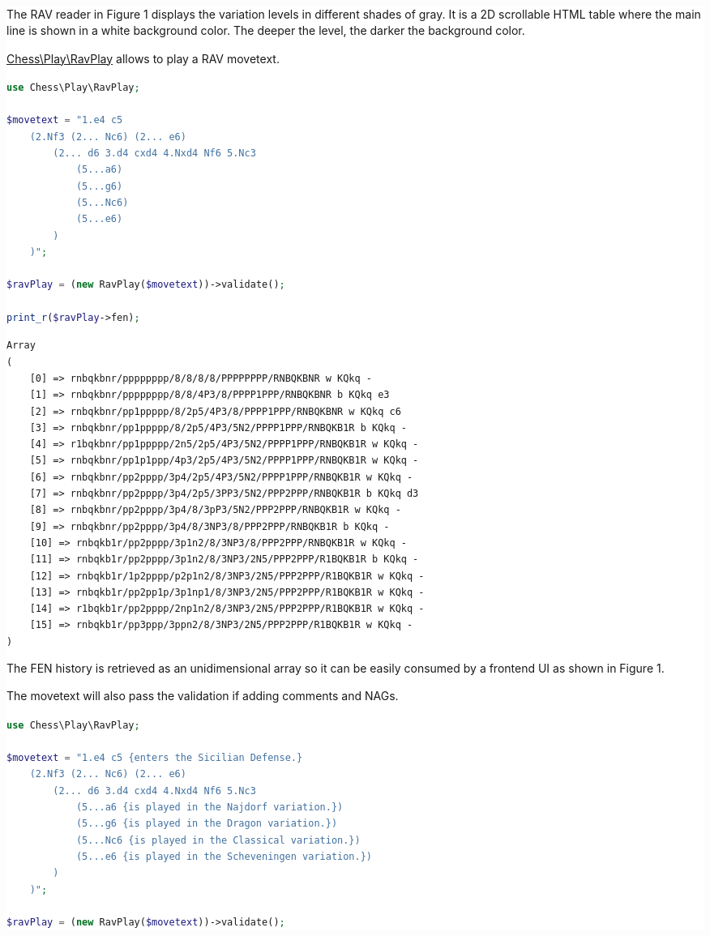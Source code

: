 The RAV reader in Figure 1 displays the variation levels in different shades of gray. It is a 2D scrollable HTML table where the main line is shown in a white background color. The deeper the level, the darker the background color.

[Chess\Play\RavPlay](https://github.com/chesslablab/php-chess/blob/main/tests/unit/Play/RavPlayTest.php) allows to play a RAV movetext.

```php
use Chess\Play\RavPlay;

$movetext = "1.e4 c5
    (2.Nf3 (2... Nc6) (2... e6)
        (2... d6 3.d4 cxd4 4.Nxd4 Nf6 5.Nc3
            (5...a6)
            (5...g6)
            (5...Nc6)
            (5...e6)
        )
    )";

$ravPlay = (new RavPlay($movetext))->validate();

print_r($ravPlay->fen);
```

```text
Array
(
    [0] => rnbqkbnr/pppppppp/8/8/8/8/PPPPPPPP/RNBQKBNR w KQkq -
    [1] => rnbqkbnr/pppppppp/8/8/4P3/8/PPPP1PPP/RNBQKBNR b KQkq e3
    [2] => rnbqkbnr/pp1ppppp/8/2p5/4P3/8/PPPP1PPP/RNBQKBNR w KQkq c6
    [3] => rnbqkbnr/pp1ppppp/8/2p5/4P3/5N2/PPPP1PPP/RNBQKB1R b KQkq -
    [4] => r1bqkbnr/pp1ppppp/2n5/2p5/4P3/5N2/PPPP1PPP/RNBQKB1R w KQkq -
    [5] => rnbqkbnr/pp1p1ppp/4p3/2p5/4P3/5N2/PPPP1PPP/RNBQKB1R w KQkq -
    [6] => rnbqkbnr/pp2pppp/3p4/2p5/4P3/5N2/PPPP1PPP/RNBQKB1R w KQkq -
    [7] => rnbqkbnr/pp2pppp/3p4/2p5/3PP3/5N2/PPP2PPP/RNBQKB1R b KQkq d3
    [8] => rnbqkbnr/pp2pppp/3p4/8/3pP3/5N2/PPP2PPP/RNBQKB1R w KQkq -
    [9] => rnbqkbnr/pp2pppp/3p4/8/3NP3/8/PPP2PPP/RNBQKB1R b KQkq -
    [10] => rnbqkb1r/pp2pppp/3p1n2/8/3NP3/8/PPP2PPP/RNBQKB1R w KQkq -
    [11] => rnbqkb1r/pp2pppp/3p1n2/8/3NP3/2N5/PPP2PPP/R1BQKB1R b KQkq -
    [12] => rnbqkb1r/1p2pppp/p2p1n2/8/3NP3/2N5/PPP2PPP/R1BQKB1R w KQkq -
    [13] => rnbqkb1r/pp2pp1p/3p1np1/8/3NP3/2N5/PPP2PPP/R1BQKB1R w KQkq -
    [14] => r1bqkb1r/pp2pppp/2np1n2/8/3NP3/2N5/PPP2PPP/R1BQKB1R w KQkq -
    [15] => rnbqkb1r/pp3ppp/3ppn2/8/3NP3/2N5/PPP2PPP/R1BQKB1R w KQkq -
)
```

The FEN history is retrieved as an unidimensional array so it can be easily consumed by a frontend UI as shown in Figure 1.

The movetext will also pass the validation if adding comments and NAGs.

```php
use Chess\Play\RavPlay;

$movetext = "1.e4 c5 {enters the Sicilian Defense.}
    (2.Nf3 (2... Nc6) (2... e6)
        (2... d6 3.d4 cxd4 4.Nxd4 Nf6 5.Nc3
            (5...a6 {is played in the Najdorf variation.})
            (5...g6 {is played in the Dragon variation.})
            (5...Nc6 {is played in the Classical variation.})
            (5...e6 {is played in the Scheveningen variation.})
        )
    )";

$ravPlay = (new RavPlay($movetext))->validate();

```